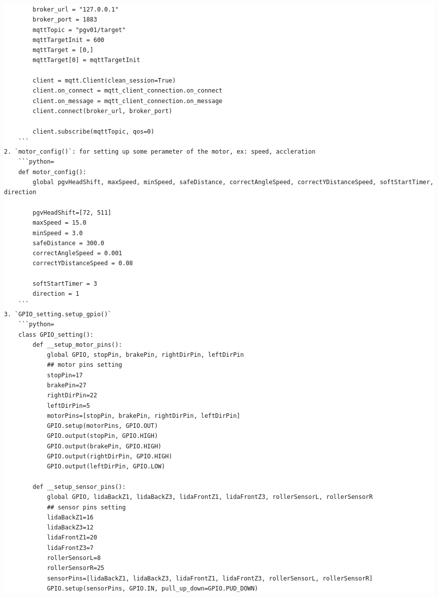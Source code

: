             broker_url = "127.0.0.1"
            broker_port = 1883  
            mqttTopic = "pgv01/target" 
            mqttTargetInit = 600 
            mqttTarget = [0,]
            mqttTarget[0] = mqttTargetInit

            client = mqtt.Client(clean_session=True)
            client.on_connect = mqtt_client_connection.on_connect
            client.on_message = mqtt_client_connection.on_message
            client.connect(broker_url, broker_port)

            client.subscribe(mqttTopic, qos=0)
        ```
    2. `motor_config()`: for setting up some perameter of the motor, ex: speed, accleration
        ```python=
        def motor_config():
            global pgvHeadShift, maxSpeed, minSpeed, safeDistance, correctAngleSpeed, correctYDistanceSpeed, softStartTimer, direction

            pgvHeadShift=[72, 511]
            maxSpeed = 15.0
            minSpeed = 3.0
            safeDistance = 300.0
            correctAngleSpeed = 0.001
            correctYDistanceSpeed = 0.08

            softStartTimer = 3
            direction = 1
        ```
    3. `GPIO_setting.setup_gpio()`
        ```python=
        class GPIO_setting():
            def __setup_motor_pins():
                global GPIO, stopPin, brakePin, rightDirPin, leftDirPin
                ## motor pins setting
                stopPin=17
                brakePin=27
                rightDirPin=22
                leftDirPin=5
                motorPins=[stopPin, brakePin, rightDirPin, leftDirPin]
                GPIO.setup(motorPins, GPIO.OUT)
                GPIO.output(stopPin, GPIO.HIGH)
                GPIO.output(brakePin, GPIO.HIGH)
                GPIO.output(rightDirPin, GPIO.HIGH)
                GPIO.output(leftDirPin, GPIO.LOW)

            def __setup_sensor_pins():
                global GPIO, lidaBackZ1, lidaBackZ3, lidaFrontZ1, lidaFrontZ3, rollerSensorL, rollerSensorR
                ## sensor pins setting
                lidaBackZ1=16
                lidaBackZ3=12
                lidaFrontZ1=20
                lidaFrontZ3=7
                rollerSensorL=8
                rollerSensorR=25
                sensorPins=[lidaBackZ1, lidaBackZ3, lidaFrontZ1, lidaFrontZ3, rollerSensorL, rollerSensorR]
                GPIO.setup(sensorPins, GPIO.IN, pull_up_down=GPIO.PUD_DOWN)
